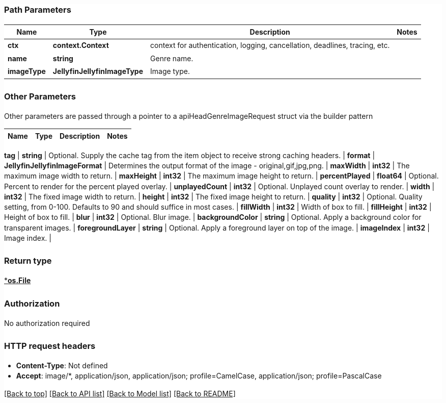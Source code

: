 ### Path Parameters


Name | Type | Description  | Notes
------------- | ------------- | ------------- | -------------
**ctx** | **context.Context** | context for authentication, logging, cancellation, deadlines, tracing, etc.
**name** | **string** | Genre name. | 
**imageType** | **JellyfinJellyfinImageType** | Image type. | 

### Other Parameters

Other parameters are passed through a pointer to a apiHeadGenreImageRequest struct via the builder pattern


Name | Type | Description  | Notes
------------- | ------------- | ------------- | -------------


 **tag** | **string** | Optional. Supply the cache tag from the item object to receive strong caching headers. | 
 **format** | **JellyfinJellyfinImageFormat** | Determines the output format of the image - original,gif,jpg,png. | 
 **maxWidth** | **int32** | The maximum image width to return. | 
 **maxHeight** | **int32** | The maximum image height to return. | 
 **percentPlayed** | **float64** | Optional. Percent to render for the percent played overlay. | 
 **unplayedCount** | **int32** | Optional. Unplayed count overlay to render. | 
 **width** | **int32** | The fixed image width to return. | 
 **height** | **int32** | The fixed image height to return. | 
 **quality** | **int32** | Optional. Quality setting, from 0-100. Defaults to 90 and should suffice in most cases. | 
 **fillWidth** | **int32** | Width of box to fill. | 
 **fillHeight** | **int32** | Height of box to fill. | 
 **blur** | **int32** | Optional. Blur image. | 
 **backgroundColor** | **string** | Optional. Apply a background color for transparent images. | 
 **foregroundLayer** | **string** | Optional. Apply a foreground layer on top of the image. | 
 **imageIndex** | **int32** | Image index. | 

### Return type

[***os.File**](*os.File.md)

### Authorization

No authorization required

### HTTP request headers

- **Content-Type**: Not defined
- **Accept**: image/*, application/json, application/json; profile=CamelCase, application/json; profile=PascalCase

[[Back to top]](#) [[Back to API list]](../README.md#documentation-for-api-endpoints)
[[Back to Model list]](../README.md#documentation-for-models)
[[Back to README]](../README.md)
